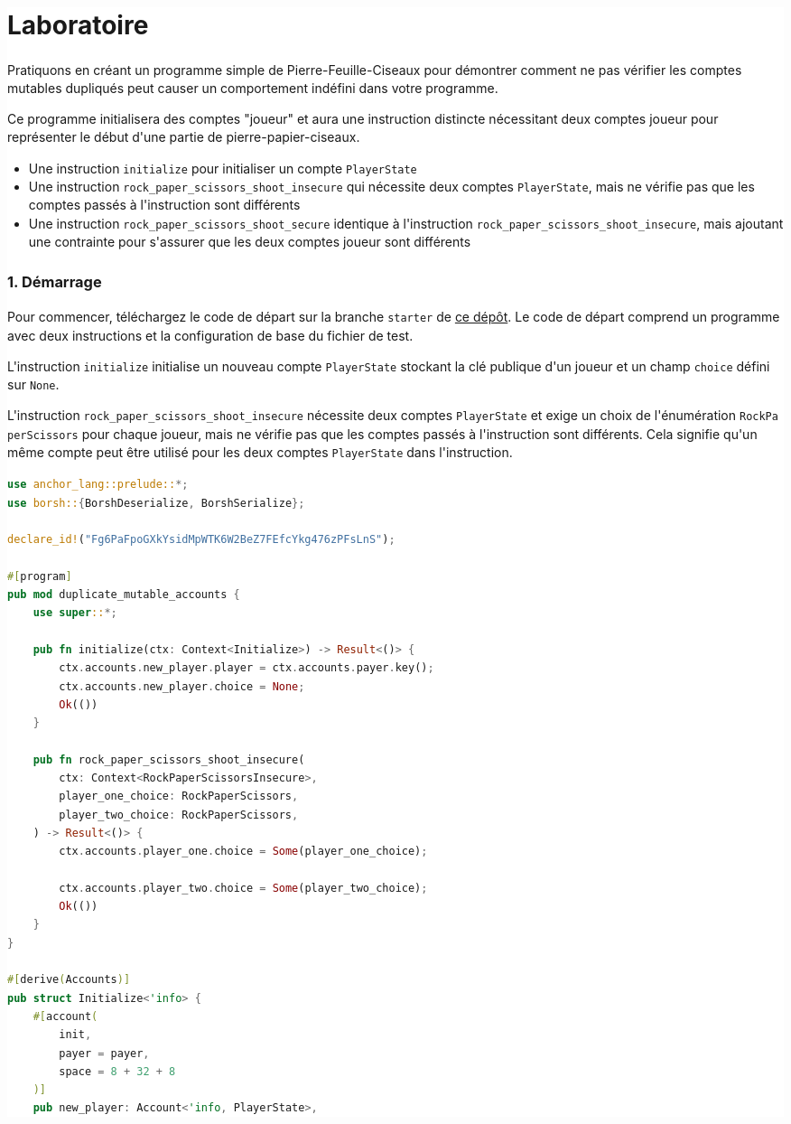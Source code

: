 # Laboratoire

Pratiquons en créant un programme simple de Pierre-Feuille-Ciseaux pour démontrer comment ne pas vérifier les comptes mutables dupliqués peut causer un comportement indéfini dans votre programme.

Ce programme initialisera des comptes "joueur" et aura une instruction distincte nécessitant deux comptes joueur pour représenter le début d'une partie de pierre-papier-ciseaux.

- Une instruction `initialize` pour initialiser un compte `PlayerState`
- Une instruction `rock_paper_scissors_shoot_insecure` qui nécessite deux comptes `PlayerState`, mais ne vérifie pas que les comptes passés à l'instruction sont différents
- Une instruction `rock_paper_scissors_shoot_secure` identique à l'instruction `rock_paper_scissors_shoot_insecure`, mais ajoutant une contrainte pour s'assurer que les deux comptes joueur sont différents

### 1. Démarrage

Pour commencer, téléchargez le code de départ sur la branche `starter` de [ce dépôt](https://github.com/unboxed-software/solana-duplicate-mutable-accounts/tree/starter). Le code de départ comprend un programme avec deux instructions et la configuration de base du fichier de test.

L'instruction `initialize` initialise un nouveau compte `PlayerState` stockant la clé publique d'un joueur et un champ `choice` défini sur `None`.

L'instruction `rock_paper_scissors_shoot_insecure` nécessite deux comptes `PlayerState` et exige un choix de l'énumération `RockPaperScissors` pour chaque joueur, mais ne vérifie pas que les comptes passés à l'instruction sont différents. Cela signifie qu'un même compte peut être utilisé pour les deux comptes `PlayerState` dans l'instruction.

```rust
use anchor_lang::prelude::*;
use borsh::{BorshDeserialize, BorshSerialize};

declare_id!("Fg6PaFpoGXkYsidMpWTK6W2BeZ7FEfcYkg476zPFsLnS");

#[program]
pub mod duplicate_mutable_accounts {
    use super::*;

    pub fn initialize(ctx: Context<Initialize>) -> Result<()> {
        ctx.accounts.new_player.player = ctx.accounts.payer.key();
        ctx.accounts.new_player.choice = None;
        Ok(())
    }

    pub fn rock_paper_scissors_shoot_insecure(
        ctx: Context<RockPaperScissorsInsecure>,
        player_one_choice: RockPaperScissors,
        player_two_choice: RockPaperScissors,
    ) -> Result<()> {
        ctx.accounts.player_one.choice = Some(player_one_choice);

        ctx.accounts.player_two.choice = Some(player_two_choice);
        Ok(())
    }
}

#[derive(Accounts)]
pub struct Initialize<'info> {
    #[account(
        init,
        payer = payer,
        space = 8 + 32 + 8
    )]
    pub new_player: Account<'info, PlayerState>,
```